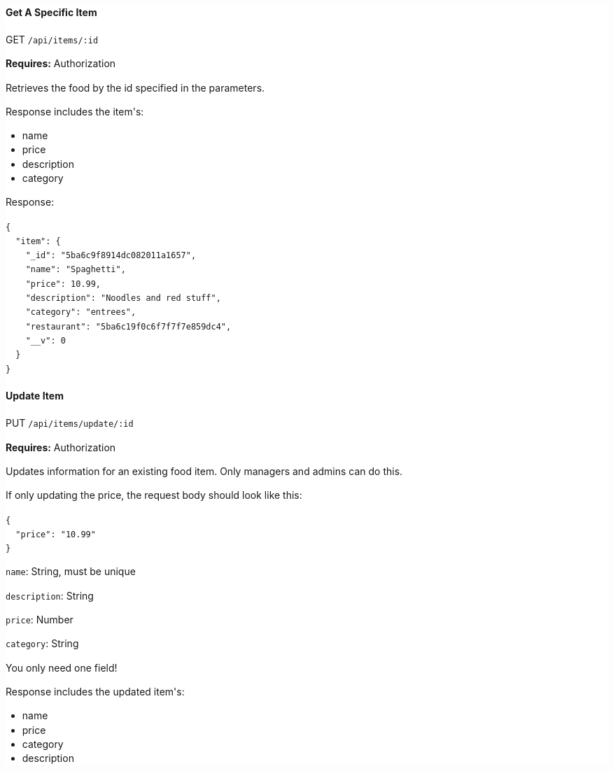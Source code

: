 #### Get A Specific Item

GET `/api/items/:id`

**Requires:** Authorization

Retrieves the food by the id specified in the parameters.

Response includes the item's:

- name
- price
- description
- category

Response:

```
{
  "item": {
    "_id": "5ba6c9f8914dc082011a1657",
    "name": "Spaghetti",
    "price": 10.99,
    "description": "Noodles and red stuff",
    "category": "entrees",
    "restaurant": "5ba6c19f0c6f7f7f7e859dc4",
    "__v": 0
  }
}
```

#### Update Item

PUT `/api/items/update/:id`

**Requires:** Authorization

Updates information for an existing food item. Only managers and admins can do this.

If only updating the price, the request body should look like this:

```
{
  "price": "10.99"
}
```

`name`: String, must be unique

`description`: String

`price`: Number

`category`: String

You only need one field!

Response includes the updated item's:

- name
- price
- category
- description
